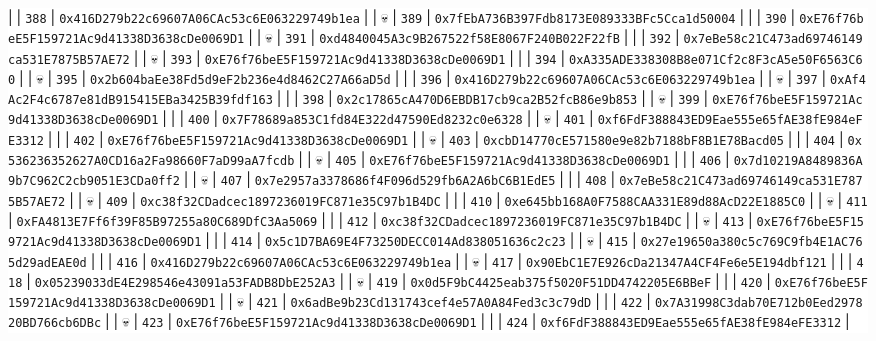 |  | `388` | `0x416D279b22c69607A06CAc53c6E063229749b1ea` |
| 💀 | `389` | `0x7fEbA736B397Fdb8173E089333BFc5Cca1d50004` |
|  | `390` | `0xE76f76beE5F159721Ac9d41338D3638cDe0069D1` |
| 💀 | `391` | `0xd4840045A3c9B267522f58E8067F240B022F22fB` |
|  | `392` | `0x7eBe58c21C473ad69746149ca531E7875B57AE72` |
| 💀 | `393` | `0xE76f76beE5F159721Ac9d41338D3638cDe0069D1` |
|  | `394` | `0xA335ADE338308B8e071Cf2c8F3cA5e50F6563C60` |
| 💀 | `395` | `0x2b604baEe38Fd5d9eF2b236e4d8462C27A66aD5d` |
|  | `396` | `0x416D279b22c69607A06CAc53c6E063229749b1ea` |
| 💀 | `397` | `0xAf4Ac2F4c6787e81dB915415EBa3425B39fdf163` |
|  | `398` | `0x2c17865cA470D6EBDB17cb9ca2B52fcB86e9b853` |
| 💀 | `399` | `0xE76f76beE5F159721Ac9d41338D3638cDe0069D1` |
|  | `400` | `0x7F78689a853C1fd84E322d47590Ed8232c0e6328` |
| 💀 | `401` | `0xf6FdF388843ED9Eae555e65fAE38fE984eFE3312` |
|  | `402` | `0xE76f76beE5F159721Ac9d41338D3638cDe0069D1` |
| 💀 | `403` | `0xcbD14770cE571580e9e82b7188bF8B1E78Bacd05` |
|  | `404` | `0x536236352627A0CD16a2Fa98660F7aD99aA7fcdb` |
| 💀 | `405` | `0xE76f76beE5F159721Ac9d41338D3638cDe0069D1` |
|  | `406` | `0x7d10219A8489836A9b7C962C2cb9051E3CDa0ff2` |
| 💀 | `407` | `0x7e2957a3378686f4F096d529fb6A2A6bC6B1EdE5` |
|  | `408` | `0x7eBe58c21C473ad69746149ca531E7875B57AE72` |
| 💀 | `409` | `0xc38f32CDadcec1897236019FC871e35C97b1B4DC` |
|  | `410` | `0xe645bb168A0F7588CAA331E89d88AcD22E1885C0` |
| 💀 | `411` | `0xFA4813E7Ff6f39F85B97255a80C689DfC3Aa5069` |
|  | `412` | `0xc38f32CDadcec1897236019FC871e35C97b1B4DC` |
| 💀 | `413` | `0xE76f76beE5F159721Ac9d41338D3638cDe0069D1` |
|  | `414` | `0x5c1D7BA69E4F73250DECC014Ad838051636c2c23` |
| 💀 | `415` | `0x27e19650a380c5c769C9fb4E1AC765d29adEAE0d` |
|  | `416` | `0x416D279b22c69607A06CAc53c6E063229749b1ea` |
| 💀 | `417` | `0x90EbC1E7E926cDa21347A4CF4Fe6e5E194dbf121` |
|  | `418` | `0x05239033dE4E298546e43091a53FADB8DbE252A3` |
| 💀 | `419` | `0x0d5F9bC4425eab375f5020F51DD4742205E6BBeF` |
|  | `420` | `0xE76f76beE5F159721Ac9d41338D3638cDe0069D1` |
| 💀 | `421` | `0x6adBe9b23Cd131743cef4e57A0A84Fed3c3c79dD` |
|  | `422` | `0x7A31998C3dab70E712b0Eed297820BD766cb6DBc` |
| 💀 | `423` | `0xE76f76beE5F159721Ac9d41338D3638cDe0069D1` |
|  | `424` | `0xf6FdF388843ED9Eae555e65fAE38fE984eFE3312` |